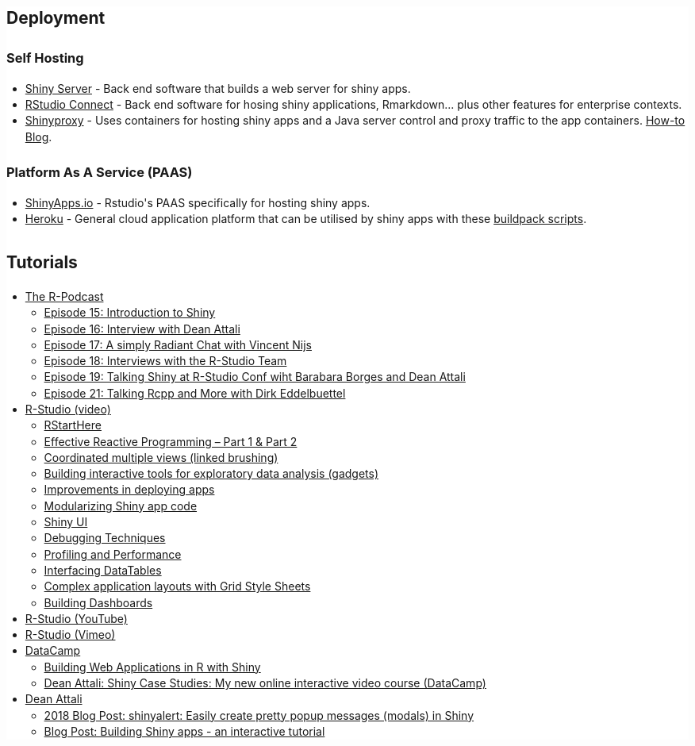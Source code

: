 ## Deployment

### Self Hosting

* [Shiny Server](https://github.com/rstudio/shiny-server) - Back end software that builds a web server for shiny apps.
* [RStudio Connect](https://www.rstudio.com/products/connect/) - Back end software for hosing shiny applications, Rmarkdown... plus other features for enterprise contexts.
* [Shinyproxy](https://www.shinyproxy.io/) - Uses 
containers for hosting shiny apps and a Java server control and proxy traffic to the app containers. [How-to Blog](http://lukesingham.com/shiny-containers-with-shinyproxy/).

### Platform As A Service (PAAS)

* [ShinyApps.io](http://www.shinyapps.io/) - Rstudio's PAAS specifically for hosting shiny apps.
* [Heroku](https://www.heroku.com) - General cloud application platform that can be utilised by shiny apps with these [buildpack scripts](https://github.com/virtualstaticvoid/heroku-buildpack-r/tree/heroku-16).

## Tutorials

* [The R-Podcast](https://r-podcast.org/)
    * [Episode 15: Introduction to Shiny](https://r-podcast.org/episode/015-introduction-to-shiny/)
    * [Episode 16: Interview with Dean Attali](https://r-podcast.org/episode/016-interview-with-dean-attali/)
    * [Episode 17: A simply Radiant Chat with Vincent Nijs](https://r-podcast.org/episode/017-a-simply-radiant-chat-with-vincent-nijs/)
    * [Episode 18: Interviews with the R-Studio Team](https://r-podcast.org/episode/018-interviews-with-the-rstudio-team/)
    * [Episode 19: Talking Shiny at R-Studio Conf wiht Barabara Borges and Dean Attali](https://r-podcast.org/episode/019-talking-shiny-at-rstudio-conf-with-barbara-borges-and-dean-attali/)
    * [Episode 21: Talking Rcpp and More with Dirk Eddelbuettel](https://r-podcast.org/episode/021-talking-rcpp-and-more-with-dirk-eddelbuettel/)
* [R-Studio (video)](https://shiny.rstudio.com/tutorial/)
    * [RStartHere](https://github.com/rstudio/RStartHere)
	* [Effective Reactive Programming – Part 1 & Part 2](https://www.rstudio.com/resources/videos/effective-reactive-programming/)
	* [Coordinated multiple views (linked brushing)](https://www.rstudio.com/resources/videos/coordinated-multiple-views-linked-brushing/)
	* [Building interactive tools for exploratory data analysis (gadgets)](https://www.rstudio.com/resources/videos/building-interactive-tools-for-exploratory-data-analysis/)
	* [Improvements in deploying apps](https://www.rstudio.com/resources/videos/deploying-apps/)
	* [Modularizing Shiny app code](https://www.rstudio.com/resources/videos/modularizing-shiny-app-code/)
	* [Shiny UI](https://www.rstudio.com/resources/videos/shiny-ui/)
	* [Debugging Techniques](https://www.rstudio.com/resources/videos/debugging-techniques/)
	* [Profiling and Performance](https://www.rstudio.com/resources/videos/profiling-and-performance/)
	* [Interfacing DataTables](https://www.rstudio.com/resources/videos/interfacing-datatables/)
	* [Complex application layouts with Grid Style Sheets](https://www.rstudio.com/resources/videos/grid-style-sheets/)
	* [Building Dashboards](https://www.rstudio.com/resources/videos/building-dashboards/)
* [R-Studio (YouTube)](https://www.youtube.com/playlist?list=PL9HYL-VRX0oTAHdR62i2YaLNmJhFiiwaO)
* [R-Studio (Vimeo)](https://vimeo.com/rstudioinc)
* [DataCamp](https://www.datacamp.com/)
	* [Building Web Applications in R with Shiny](https://www.datacamp.com/courses/building-web-applications-in-r-with-shiny)
	* [Dean Attali: Shiny Case Studies: My new online interactive video course (DataCamp)](https://deanattali.com/blog/shiny-use-cases-datacamp-course/)
* [Dean Attali](http://deanattali.com/)
	* [2018 Blog Post: shinyalert: Easily create pretty popup messages (modals) in Shiny](https://deanattali.com/blog/shinyalert-package/)
	* [Blog Post:  Building Shiny apps - an interactive tutorial](http://deanattali.com/blog/building-shiny-apps-tutorial/)